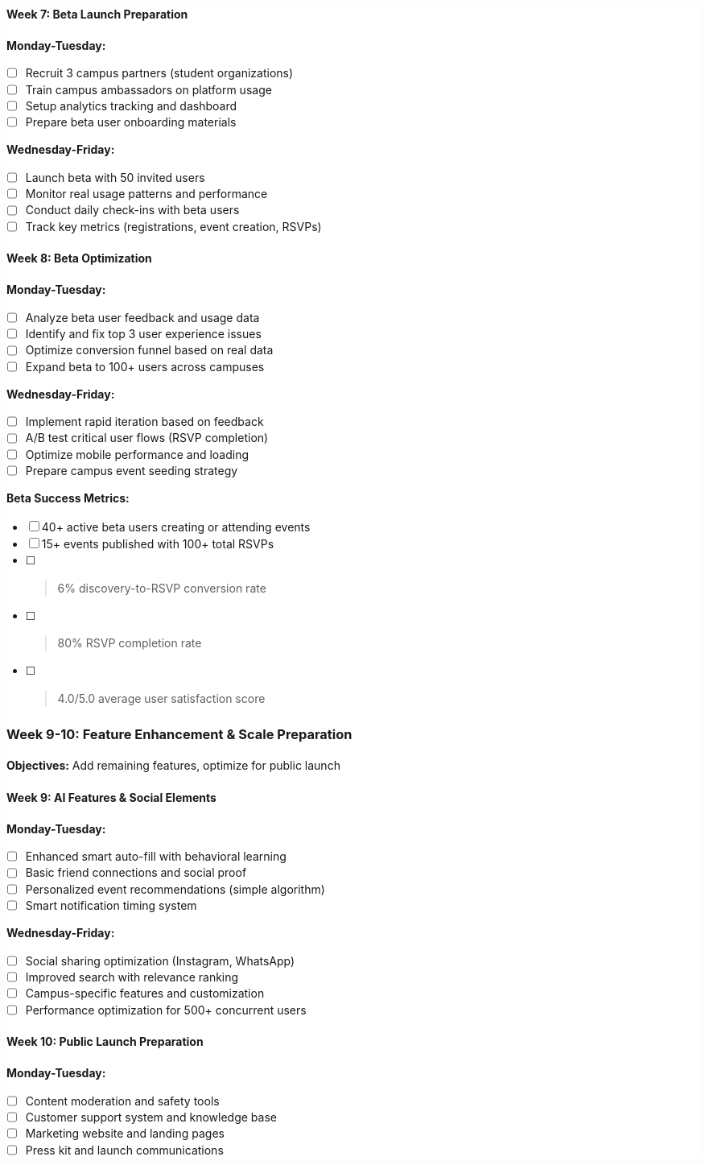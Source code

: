 #### Week 7: Beta Launch Preparation
**Monday-Tuesday:**
- [ ] Recruit 3 campus partners (student organizations)
- [ ] Train campus ambassadors on platform usage
- [ ] Setup analytics tracking and dashboard
- [ ] Prepare beta user onboarding materials

**Wednesday-Friday:**
- [ ] Launch beta with 50 invited users
- [ ] Monitor real usage patterns and performance
- [ ] Conduct daily check-ins with beta users
- [ ] Track key metrics (registrations, event creation, RSVPs)

#### Week 8: Beta Optimization
**Monday-Tuesday:**
- [ ] Analyze beta user feedback and usage data
- [ ] Identify and fix top 3 user experience issues
- [ ] Optimize conversion funnel based on real data
- [ ] Expand beta to 100+ users across campuses

**Wednesday-Friday:**
- [ ] Implement rapid iteration based on feedback
- [ ] A/B test critical user flows (RSVP completion)
- [ ] Optimize mobile performance and loading
- [ ] Prepare campus event seeding strategy

**Beta Success Metrics:**
- [ ] 40+ active beta users creating or attending events
- [ ] 15+ events published with 100+ total RSVPs
- [ ] >6% discovery-to-RSVP conversion rate
- [ ] >80% RSVP completion rate
- [ ] >4.0/5.0 average user satisfaction score

### Week 9-10: Feature Enhancement & Scale Preparation
**Objectives:** Add remaining features, optimize for public launch

#### Week 9: AI Features & Social Elements
**Monday-Tuesday:**
- [ ] Enhanced smart auto-fill with behavioral learning
- [ ] Basic friend connections and social proof
- [ ] Personalized event recommendations (simple algorithm)
- [ ] Smart notification timing system

**Wednesday-Friday:**
- [ ] Social sharing optimization (Instagram, WhatsApp)
- [ ] Improved search with relevance ranking
- [ ] Campus-specific features and customization
- [ ] Performance optimization for 500+ concurrent users

#### Week 10: Public Launch Preparation
**Monday-Tuesday:**
- [ ] Content moderation and safety tools
- [ ] Customer support system and knowledge base
- [ ] Marketing website and landing pages
- [ ] Press kit and launch communications
